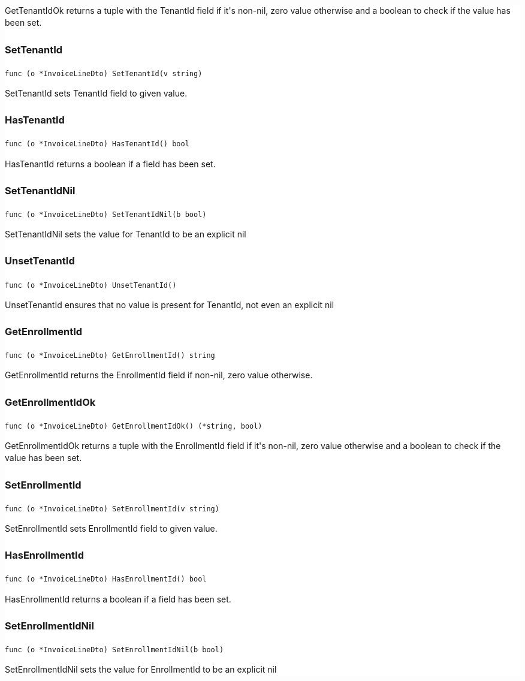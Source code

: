 GetTenantIdOk returns a tuple with the TenantId field if it's non-nil, zero value otherwise
and a boolean to check if the value has been set.

### SetTenantId

`func (o *InvoiceLineDto) SetTenantId(v string)`

SetTenantId sets TenantId field to given value.

### HasTenantId

`func (o *InvoiceLineDto) HasTenantId() bool`

HasTenantId returns a boolean if a field has been set.

### SetTenantIdNil

`func (o *InvoiceLineDto) SetTenantIdNil(b bool)`

 SetTenantIdNil sets the value for TenantId to be an explicit nil

### UnsetTenantId
`func (o *InvoiceLineDto) UnsetTenantId()`

UnsetTenantId ensures that no value is present for TenantId, not even an explicit nil
### GetEnrollmentId

`func (o *InvoiceLineDto) GetEnrollmentId() string`

GetEnrollmentId returns the EnrollmentId field if non-nil, zero value otherwise.

### GetEnrollmentIdOk

`func (o *InvoiceLineDto) GetEnrollmentIdOk() (*string, bool)`

GetEnrollmentIdOk returns a tuple with the EnrollmentId field if it's non-nil, zero value otherwise
and a boolean to check if the value has been set.

### SetEnrollmentId

`func (o *InvoiceLineDto) SetEnrollmentId(v string)`

SetEnrollmentId sets EnrollmentId field to given value.

### HasEnrollmentId

`func (o *InvoiceLineDto) HasEnrollmentId() bool`

HasEnrollmentId returns a boolean if a field has been set.

### SetEnrollmentIdNil

`func (o *InvoiceLineDto) SetEnrollmentIdNil(b bool)`

 SetEnrollmentIdNil sets the value for EnrollmentId to be an explicit nil
